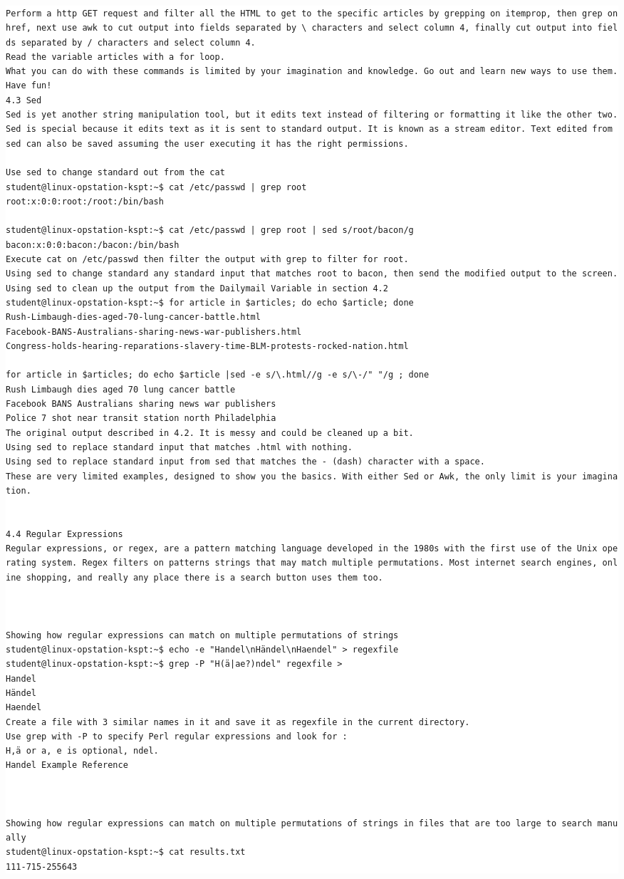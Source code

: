 ```
Perform a http GET request and filter all the HTML to get to the specific articles by grepping on itemprop, then grep on href, next use awk to cut output into fields separated by \ characters and select column 4, finally cut output into fields separated by / characters and select column 4.
Read the variable articles with a for loop.
What you can do with these commands is limited by your imagination and knowledge. Go out and learn new ways to use them. Have fun!
4.3 Sed
Sed is yet another string manipulation tool, but it edits text instead of filtering or formatting it like the other two. Sed is special because it edits text as it is sent to standard output. It is known as a stream editor. Text edited from sed can also be saved assuming the user executing it has the right permissions.

Use sed to change standard out from the cat
student@linux-opstation-kspt:~$ cat /etc/passwd | grep root 
root:x:0:0:root:/root:/bin/bash

student@linux-opstation-kspt:~$ cat /etc/passwd | grep root | sed s/root/bacon/g 
bacon:x:0:0:bacon:/bacon:/bin/bash
Execute cat on /etc/passwd then filter the output with grep to filter for root.
Using sed to change standard any standard input that matches root to bacon, then send the modified output to the screen.
Using sed to clean up the output from the Dailymail Variable in section 4.2
student@linux-opstation-kspt:~$ for article in $articles; do echo $article; done 
Rush-Limbaugh-dies-aged-70-lung-cancer-battle.html
Facebook-BANS-Australians-sharing-news-war-publishers.html
Congress-holds-hearing-reparations-slavery-time-BLM-protests-rocked-nation.html

for article in $articles; do echo $article |sed -e s/\.html//g -e s/\-/" "/g ; done  
Rush Limbaugh dies aged 70 lung cancer battle
Facebook BANS Australians sharing news war publishers
Police 7 shot near transit station north Philadelphia
The original output described in 4.2. It is messy and could be cleaned up a bit.
Using sed to replace standard input that matches .html with nothing.
Using sed to replace standard input from sed that matches the - (dash) character with a space.
These are very limited examples, designed to show you the basics. With either Sed or Awk, the only limit is your imagination.


4.4 Regular Expressions
Regular expressions, or regex, are a pattern matching language developed in the 1980s with the first use of the Unix operating system. Regex filters on patterns strings that may match multiple permutations. Most internet search engines, online shopping, and really any place there is a search button uses them too.



Showing how regular expressions can match on multiple permutations of strings
student@linux-opstation-kspt:~$ echo -e "Handel\nHändel\nHaendel" > regexfile 
student@linux-opstation-kspt:~$ grep -P "H(ä|ae?)ndel" regexfile >  
Handel
Händel
Haendel
Create a file with 3 similar names in it and save it as regexfile in the current directory.
Use grep with -P to specify Perl regular expressions and look for :
H,ä or a, e is optional, ndel.
Handel Example Reference



Showing how regular expressions can match on multiple permutations of strings in files that are too large to search manually
student@linux-opstation-kspt:~$ cat results.txt 
111-715-255643
```